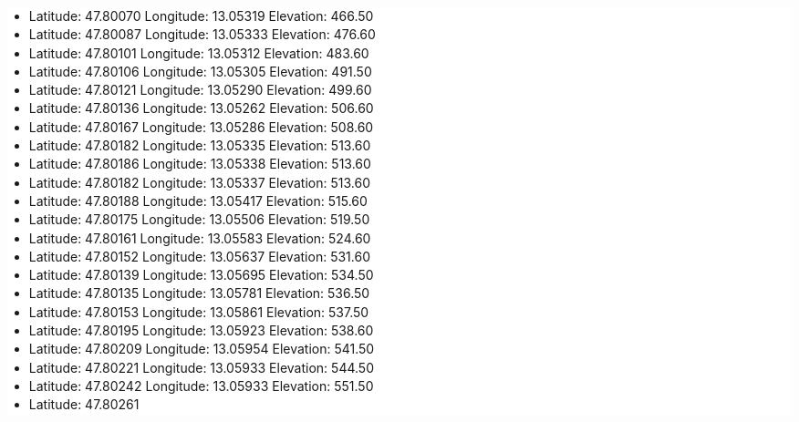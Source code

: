   - Latitude: 47.80070
    Longitude: 13.05319
    Elevation: 466.50
  - Latitude: 47.80087
    Longitude: 13.05333
    Elevation: 476.60
  - Latitude: 47.80101
    Longitude: 13.05312
    Elevation: 483.60
  - Latitude: 47.80106
    Longitude: 13.05305
    Elevation: 491.50
  - Latitude: 47.80121
    Longitude: 13.05290
    Elevation: 499.60
  - Latitude: 47.80136
    Longitude: 13.05262
    Elevation: 506.60
  - Latitude: 47.80167
    Longitude: 13.05286
    Elevation: 508.60
  - Latitude: 47.80182
    Longitude: 13.05335
    Elevation: 513.60
  - Latitude: 47.80186
    Longitude: 13.05338
    Elevation: 513.60
  - Latitude: 47.80182
    Longitude: 13.05337
    Elevation: 513.60
  - Latitude: 47.80188
    Longitude: 13.05417
    Elevation: 515.60
  - Latitude: 47.80175
    Longitude: 13.05506
    Elevation: 519.50
  - Latitude: 47.80161
    Longitude: 13.05583
    Elevation: 524.60
  - Latitude: 47.80152
    Longitude: 13.05637
    Elevation: 531.60
  - Latitude: 47.80139
    Longitude: 13.05695
    Elevation: 534.50
  - Latitude: 47.80135
    Longitude: 13.05781
    Elevation: 536.50
  - Latitude: 47.80153
    Longitude: 13.05861
    Elevation: 537.50
  - Latitude: 47.80195
    Longitude: 13.05923
    Elevation: 538.60
  - Latitude: 47.80209
    Longitude: 13.05954
    Elevation: 541.50
  - Latitude: 47.80221
    Longitude: 13.05933
    Elevation: 544.50
  - Latitude: 47.80242
    Longitude: 13.05933
    Elevation: 551.50
  - Latitude: 47.80261
